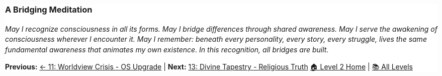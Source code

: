 ### A Bridging Meditation

*May I recognize consciousness in all its forms. May I bridge differences through shared awareness. May I serve the awakening of consciousness wherever I encounter it. May I remember: beneath every personality, every story, every struggle, lives the same fundamental awareness that animates my own existence. In this recognition, all bridges are built.*

**Previous:** [← 11: Worldview Crisis - OS Upgrade](11-worldview-crisis-os-upgrade.md) | **Next:** [13: Divine Tapestry - Religious Truth](13-divine-tapestry-religious-truth.md)
[🏠 Level 2 Home](_index.md) | [📚 All Levels](../_index.md)
